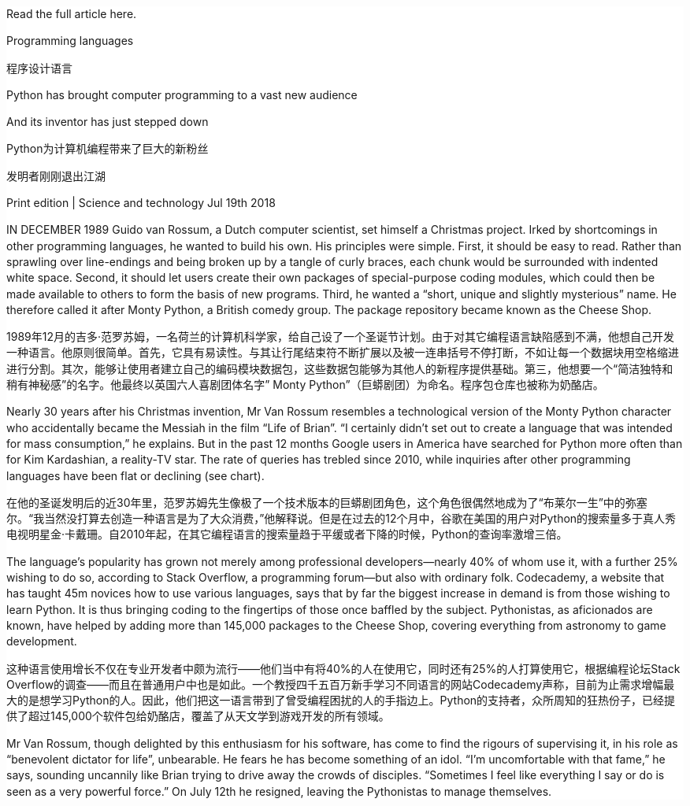 Read the full article here.

Programming languages

程序设计语言

Python has brought computer programming to a vast new audience

And its inventor has just stepped down

Python为计算机编程带来了巨大的新粉丝

发明者刚刚退出江湖

 Print edition | Science and technology
Jul 19th 2018

IN DECEMBER 1989 Guido van Rossum, a Dutch computer scientist, set himself a Christmas project. Irked by shortcomings in other programming languages, he wanted to build his own. His principles were simple. First, it should be easy to read. Rather than sprawling over line-endings and being broken up by a tangle of curly braces, each chunk would be surrounded with indented white space. Second, it should let users create their own packages of special-purpose coding modules, which could then be made available to others to form the basis of new programs. Third, he wanted a “short, unique and slightly mysterious” name. He therefore called it after Monty Python, a British comedy group. The package repository became known as the Cheese Shop.

1989年12月的吉多·范罗苏姆，一名荷兰的计算机科学家，给自己设了一个圣诞节计划。由于对其它编程语言缺陷感到不满，他想自己开发一种语言。他原则很简单。首先，它具有易读性。与其让行尾结束符不断扩展以及被一连串括号不停打断，不如让每一个数据块用空格缩进进行分割。其次，能够让使用者建立自己的编码模块数据包，这些数据包能够为其他人的新程序提供基础。第三，他想要一个“简洁独特和稍有神秘感”的名字。他最终以英国六人喜剧团体名字” Monty Python”（巨蟒剧团）为命名。程序包仓库也被称为奶酪店。

Nearly 30 years after his Christmas invention, Mr Van Rossum resembles a technological version of the Monty Python character who accidentally became the Messiah in the film “Life of Brian”. “I certainly didn’t set out to create a language that was intended for mass consumption,” he explains. But in the past 12 months Google users in America have searched for Python more often than for Kim Kardashian, a reality-TV star. The rate of queries has trebled since 2010, while inquiries after other programming languages have been flat or declining (see chart).

在他的圣诞发明后的近30年里，范罗苏姆先生像极了一个技术版本的巨蟒剧团角色，这个角色很偶然地成为了“布莱尔一生”中的弥塞尔。“我当然没打算去创造一种语言是为了大众消费，”他解释说。但是在过去的12个月中，谷歌在美国的用户对Python的搜索量多于真人秀电视明星金·卡戴珊。自2010年起，在其它编程语言的搜索量趋于平缓或者下降的时候，Python的查询率激增三倍。

The language’s popularity has grown not merely among professional developers—nearly 40% of whom use it, with a further 25% wishing to do so, according to Stack Overflow, a programming forum—but also with ordinary folk. Codecademy, a website that has taught 45m novices how to use various languages, says that by far the biggest increase in demand is from those wishing to learn Python. It is thus bringing coding to the fingertips of those once baffled by the subject. Pythonistas, as aficionados are known, have helped by adding more than 145,000 packages to the Cheese Shop, covering everything from astronomy to game development.

这种语言使用增长不仅在专业开发者中颇为流行——他们当中有将40%的人在使用它，同时还有25%的人打算使用它，根据编程论坛Stack Overflow的调查——而且在普通用户中也是如此。一个教授四千五百万新手学习不同语言的网站Codecademy声称，目前为止需求增幅最大的是想学习Python的人。因此，他们把这一语言带到了曾受编程困扰的人的手指边上。Python的支持者，众所周知的狂热份子，已经提供了超过145,000个软件包给奶酪店，覆盖了从天文学到游戏开发的所有领域。

Mr Van Rossum, though delighted by this enthusiasm for his software, has come to find the rigours of supervising it, in his role as “benevolent dictator for life”, unbearable. He fears he has become something of an idol. “I’m uncomfortable with that fame,” he says, sounding uncannily like Brian trying to drive away the crowds of disciples. “Sometimes I feel like everything I say or do is seen as a very powerful force.” On July 12th he resigned, leaving the Pythonistas to manage themselves.
